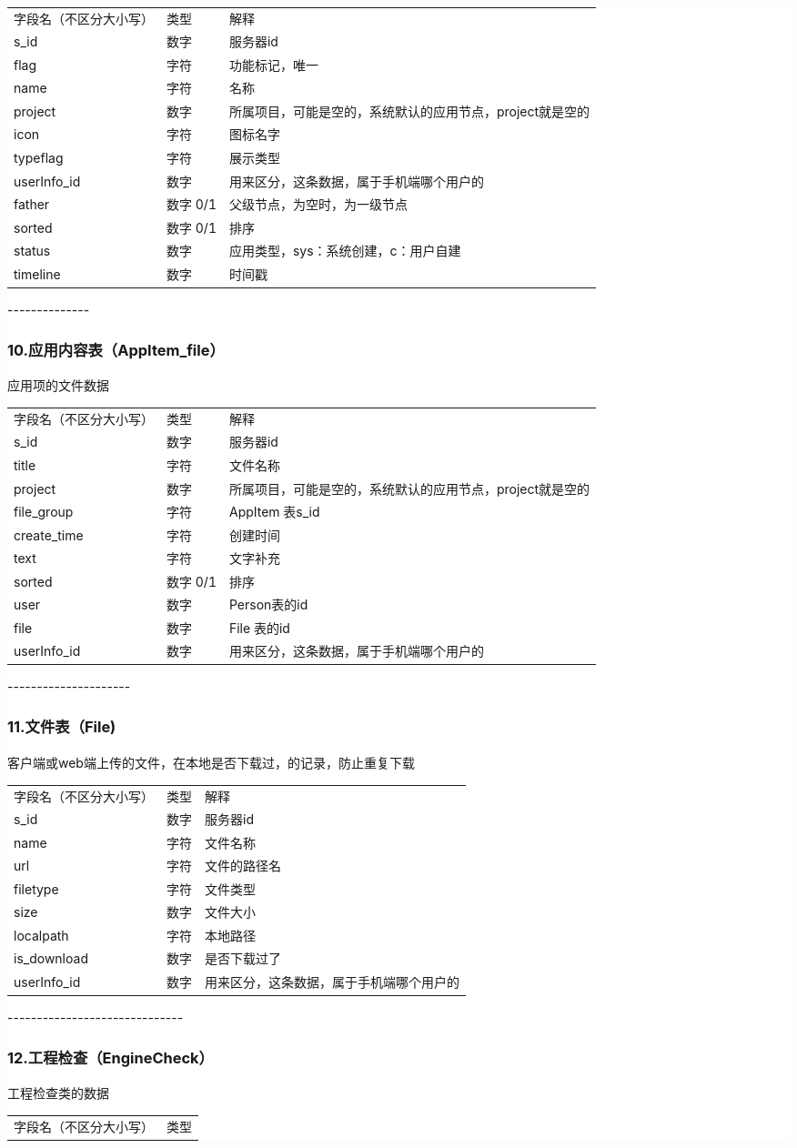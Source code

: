 <table>
   <tr>
	  <td>字段名（不区分大小写）</td>
	  <td>类型</td>
	  <td>解释</td>
   </tr>
   <tr> <td>s_id</td> <td>数字</td>  <td>服务器id</td>  </tr>
   <tr> <td>flag</td> <td>字符</td>  <td>功能标记，唯一</td>  </tr>	 
   <tr> <td>name	</td> <td>字符</td>  <td>名称</td>  </tr>	     
   <tr> <td>project</td> <td>数字</td>  <td>所属项目，可能是空的，系统默认的应用节点，project就是空的</td>  </tr>
   <tr> <td>icon</td> <td>字符</td>  <td>图标名字</td>  </tr>	  
   <tr> <td>typeflag</td> <td>字符</td>  <td>展示类型</td>  </tr>
   <tr> <td>userInfo_id	</td> <td>数字</td>  <td>用来区分，这条数据，属于手机端哪个用户的</td>  </tr>	 
  <tr> <td>father</td> <td>数字	0/1</td>  <td>父级节点，为空时，为一级节点</td>  </tr>	  
   <tr> <td>sorted</td> <td>数字	0/1</td>  <td>排序</td>  </tr>
  <tr> <td>status</td> <td>数字</td>  <td>应用类型，sys：系统创建，c：用户自建</td>  </tr>	  
   <tr> <td>timeline</td> <td>数字</td>  <td>时间戳</td>  </tr>
</table>
--------------
<h3 id="10">10.应用内容表（AppItem_file）</h3>
应用项的文件数据
<table>
   <tr>
	  <td>字段名（不区分大小写）</td>
	  <td>类型</td>
	  <td>解释</td>
   </tr>
   <tr> <td>s_id</td> <td>数字</td>  <td>服务器id</td>  </tr>
   <tr> <td>title</td> <td>字符</td>  <td>文件名称</td>  </tr>	 	     
   <tr> <td>project</td> <td>数字</td>  <td>所属项目，可能是空的，系统默认的应用节点，project就是空的</td>  </tr>
   <tr> <td>file_group</td> <td>字符</td>  <td>AppItem 表s_id </td>  </tr>	  
   <tr> <td>create_time</td> <td>字符</td>  <td>创建时间</td>  </tr>
   <tr> <td>text	</td> <td>字符</td>  <td>文字补充</td>  </tr>	   
   <tr> <td>sorted</td> <td>数字	0/1</td>  <td>排序</td>  </tr>
  <tr> <td>user</td> <td>数字</td>  <td>Person表的id</td>  </tr>	  
   <tr> <td>file</td> <td>数字</td>  <td>File 表的id</td>  </tr>
   <tr> <td>userInfo_id	</td> <td>数字</td>  <td>用来区分，这条数据，属于手机端哪个用户的</td>  </tr>	 
</table>
---------------------
<h3 id="11">11.文件表（File)</h3>
客户端或web端上传的文件，在本地是否下载过，的记录，防止重复下载
<table>
   <tr>
	  <td>字段名（不区分大小写）</td>
	  <td>类型</td>
	  <td>解释</td>
   </tr> 
   <tr> <td>s_id</td> <td>数字</td>  <td>服务器id</td>  </tr>
   <tr> <td>name</td> <td>字符</td>  <td>文件名称</td>  </tr>	 	     
   <tr> <td>url</td> <td>字符</td>  <td>文件的路径名</td>  </tr>
   <tr> <td>filetype</td> <td>字符</td>  <td>文件类型 </td>  </tr>	  
   <tr> <td>size</td> <td>数字</td>  <td>文件大小</td>  </tr>
   <tr> <td>localpath	</td> <td>字符</td>  <td>本地路径</td>  </tr>	   
   <tr> <td>is_download</td> <td>数字</td>  <td>是否下载过了</td>  </tr>
   <tr> <td>userInfo_id	</td> <td>数字</td>  <td>用来区分，这条数据，属于手机端哪个用户的</td>  </tr>	 
</table>
------------------------------
<h3 id="12">12.工程检查（EngineCheck）</h3>
工程检查类的数据
<table>
   <tr>
	  <td>字段名（不区分大小写）</td>
	  <td>类型</td>